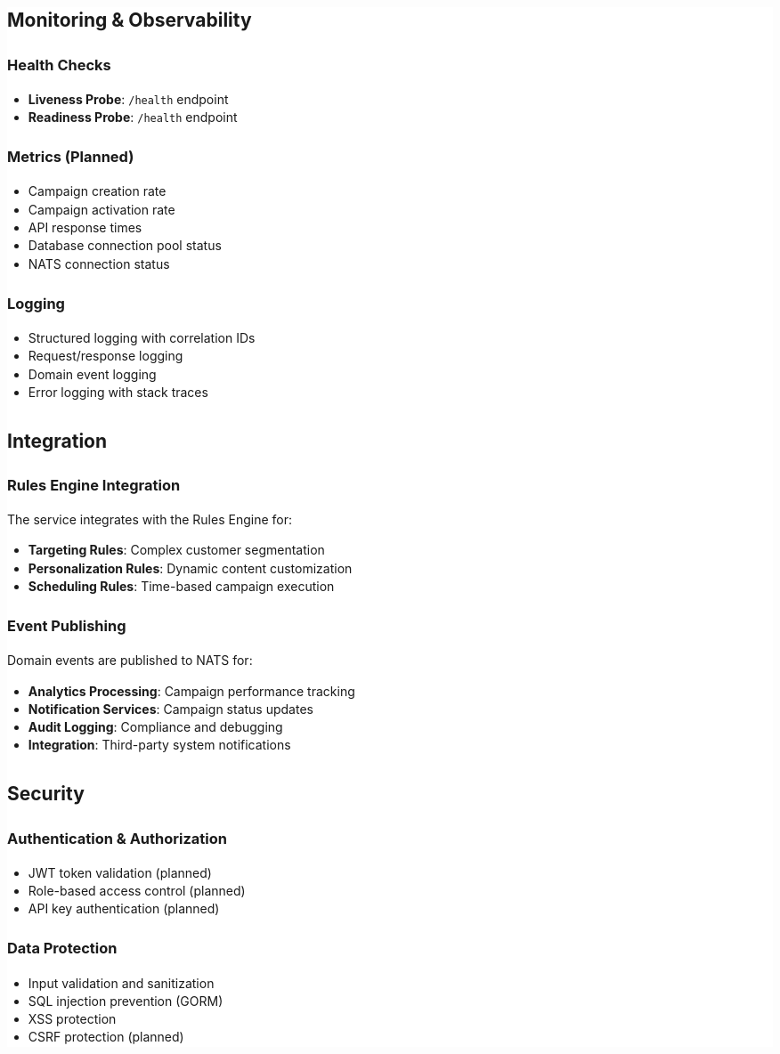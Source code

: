 ## Monitoring & Observability

### Health Checks
- **Liveness Probe**: `/health` endpoint
- **Readiness Probe**: `/health` endpoint

### Metrics (Planned)
- Campaign creation rate
- Campaign activation rate
- API response times
- Database connection pool status
- NATS connection status

### Logging
- Structured logging with correlation IDs
- Request/response logging
- Domain event logging
- Error logging with stack traces

## Integration

### Rules Engine Integration
The service integrates with the Rules Engine for:
- **Targeting Rules**: Complex customer segmentation
- **Personalization Rules**: Dynamic content customization
- **Scheduling Rules**: Time-based campaign execution

### Event Publishing
Domain events are published to NATS for:
- **Analytics Processing**: Campaign performance tracking
- **Notification Services**: Campaign status updates
- **Audit Logging**: Compliance and debugging
- **Integration**: Third-party system notifications

## Security

### Authentication & Authorization
- JWT token validation (planned)
- Role-based access control (planned)
- API key authentication (planned)

### Data Protection
- Input validation and sanitization
- SQL injection prevention (GORM)
- XSS protection
- CSRF protection (planned)
